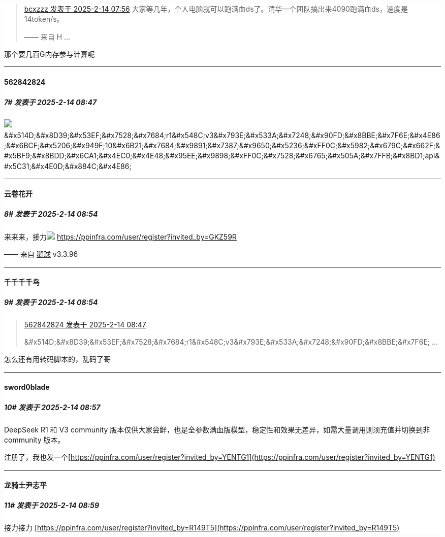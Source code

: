 <blockquote><a href="httphttps://bbs.saraba1st.com/2b/forum.php?mod=redirect&amp;goto=findpost&amp;pid=67419128&amp;ptid=2246175" target="_blank">bcxzzz 发表于 2025-2-14 07:56</a>
大家等几年，个人电脑就可以跑满血ds了。清华一个团队搞出来4090跑满血ds，速度是14token/s。

—— 来自 H ...</blockquote>
那个要几百G内存参与计算呢

*****

####  562842824  
##### 7#       发表于 2025-2-14 08:47

<img src="https://static.saraba1st.com/image/smiley/face2017/001.png" referrerpolicy="no-referrer">&amp;#x514D;&amp;#x8D39;&amp;#x53EF;&amp;#x7528;&amp;#x7684;r1&amp;#x548C;v3&amp;#x793E;&amp;#x533A;&amp;#x7248;&amp;#x90FD;&amp;#x8BBE;&amp;#x7F6E;&amp;#x4E86;&amp;#x6BCF;&amp;#x5206;&amp;#x949F;10&amp;#x6B21;&amp;#x7684;&amp;#x9891;&amp;#x7387;&amp;#x9650;&amp;#x5236;&amp;#xFF0C;&amp;#x5982;&amp;#x679C;&amp;#x662F;&amp;#x5BF9;&amp;#x8BDD;&amp;#x6CA1;&amp;#x4EC0;&amp;#x4E48;&amp;#x95EE;&amp;#x9898;&amp;#xFF0C;&amp;#x7528;&amp;#x6765;&amp;#x505A;&amp;#x7FFB;&amp;#x8BD1;api&amp;#x5C31;&amp;#x4E0D;&amp;#x884C;&amp;#x4E86;

*****

####  云卷花开  
##### 8#       发表于 2025-2-14 08:54

来来来，接力<img src="https://static.saraba1st.com/image/smiley/face2017/037.png" referrerpolicy="no-referrer">
https://ppinfra.com/user/register?invited_by=GKZ59R

—— 来自 [鹅球](https://www.pgyer.com/GcUxKd4w) v3.3.96

*****

####  千千千千鸟  
##### 9#       发表于 2025-2-14 08:54

<blockquote><a href="httphttps://bbs.saraba1st.com/2b/forum.php?mod=redirect&amp;goto=findpost&amp;pid=67419476&amp;ptid=2246175" target="_blank">562842824 发表于 2025-2-14 08:47</a>

&amp;#x514D;&amp;#x8D39;&amp;#x53EF;&amp;#x7528;&amp;#x7684;r1&amp;#x548C;v3&amp;#x793E;&amp;#x533A;&amp;#x7248;&amp;#x90FD;&amp;#x8BBE;&amp;#x7F6E; ...</blockquote>
怎么还有用转码脚本的，乱码了哥

*****

####  sword0blade  
##### 10#       发表于 2025-2-14 08:57

DeepSeek R1 和 V3 community 版本仅供大家尝鲜，也是全参数满血版模型，稳定性和效果无差异，如需大量调用则须充值并切换到非 community 版本。

注册了，我也发一个[https://ppinfra.com/user/register?invited_by=YENTG1](https://ppinfra.com/user/register?invited_by=YENTG1)

*****

####  龙骑士尹志平  
##### 11#       发表于 2025-2-14 08:59

接力接力
[https://ppinfra.com/user/register?invited_by=R149T5](https://ppinfra.com/user/register?invited_by=R149T5)
